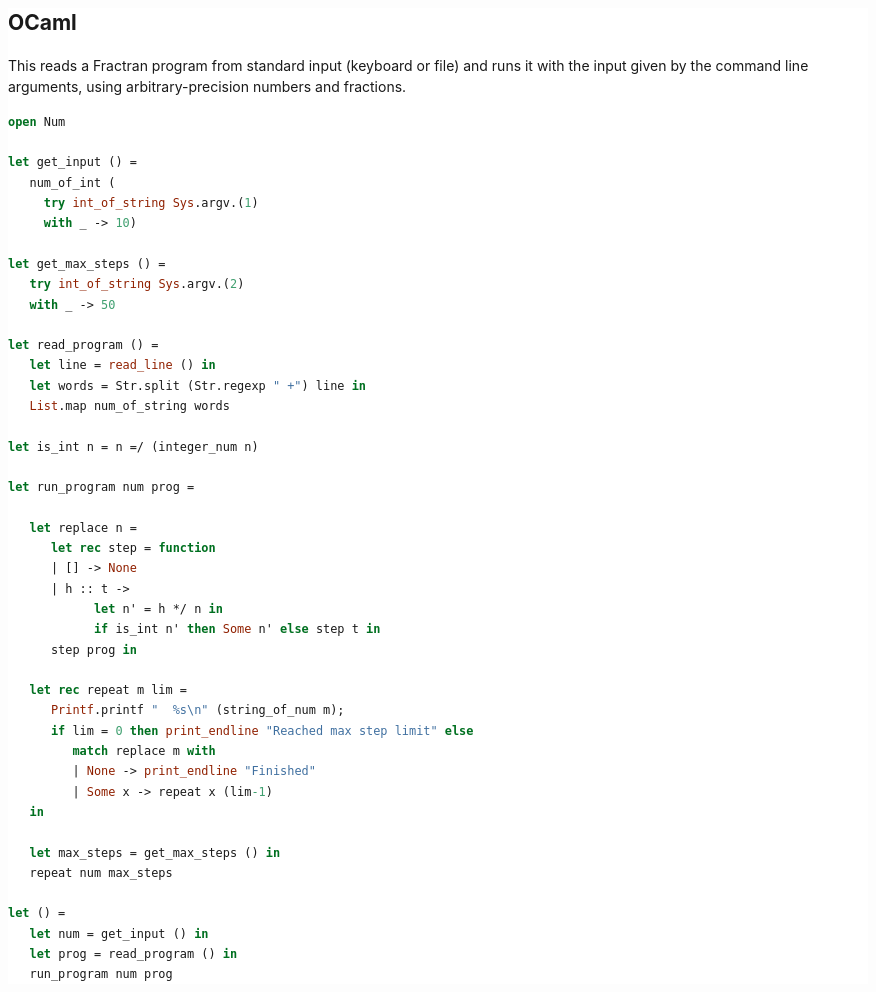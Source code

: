 

## OCaml

This reads a Fractran program from standard input (keyboard or file) and runs it with the input given by the command line arguments, using arbitrary-precision numbers and fractions.

```ocaml
open Num

let get_input () =
   num_of_int (
     try int_of_string Sys.argv.(1)
     with _ -> 10)

let get_max_steps () =
   try int_of_string Sys.argv.(2)
   with _ -> 50

let read_program () =
   let line = read_line () in
   let words = Str.split (Str.regexp " +") line in
   List.map num_of_string words

let is_int n = n =/ (integer_num n)

let run_program num prog =

   let replace n =
      let rec step = function
      | [] -> None
      | h :: t ->
            let n' = h */ n in
            if is_int n' then Some n' else step t in
      step prog in

   let rec repeat m lim =
      Printf.printf "  %s\n" (string_of_num m);
      if lim = 0 then print_endline "Reached max step limit" else
         match replace m with
         | None -> print_endline "Finished"
         | Some x -> repeat x (lim-1)
   in

   let max_steps = get_max_steps () in
   repeat num max_steps

let () =
   let num = get_input () in
   let prog = read_program () in
   run_program num prog
```
